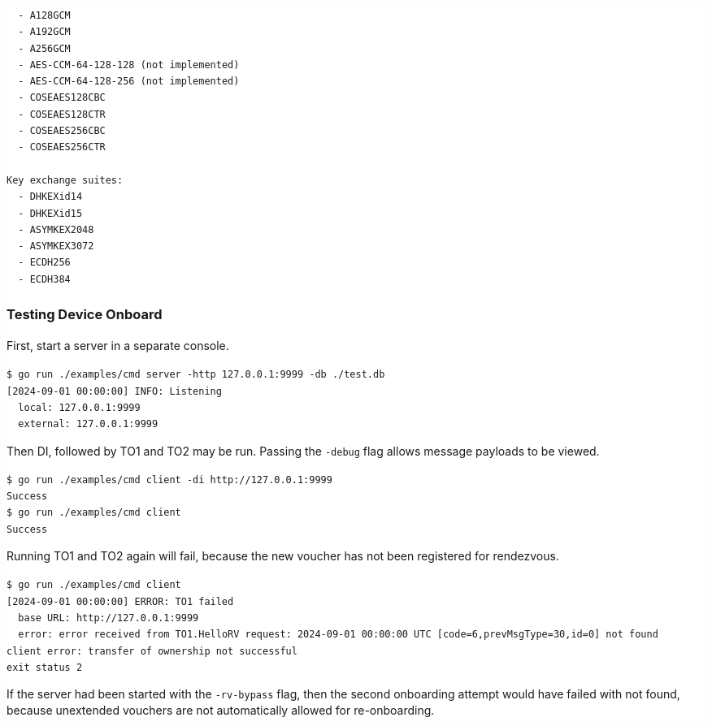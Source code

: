 ```console
  - A128GCM
  - A192GCM
  - A256GCM
  - AES-CCM-64-128-128 (not implemented)
  - AES-CCM-64-128-256 (not implemented)
  - COSEAES128CBC
  - COSEAES128CTR
  - COSEAES256CBC
  - COSEAES256CTR

Key exchange suites:
  - DHKEXid14
  - DHKEXid15
  - ASYMKEX2048
  - ASYMKEX3072
  - ECDH256
  - ECDH384
```

### Testing Device Onboard

First, start a server in a separate console.

```console
$ go run ./examples/cmd server -http 127.0.0.1:9999 -db ./test.db
[2024-09-01 00:00:00] INFO: Listening
  local: 127.0.0.1:9999
  external: 127.0.0.1:9999
```

Then DI, followed by TO1 and TO2 may be run. Passing the `-debug` flag allows message payloads to be viewed.

```console
$ go run ./examples/cmd client -di http://127.0.0.1:9999
Success
$ go run ./examples/cmd client
Success
```

Running TO1 and TO2 again will fail, because the new voucher has not been registered for rendezvous.

```console
$ go run ./examples/cmd client
[2024-09-01 00:00:00] ERROR: TO1 failed
  base URL: http://127.0.0.1:9999
  error: error received from TO1.HelloRV request: 2024-09-01 00:00:00 UTC [code=6,prevMsgType=30,id=0] not found
client error: transfer of ownership not successful
exit status 2
```

If the server had been started with the `-rv-bypass` flag, then the second onboarding attempt would have failed with not found, because unextended vouchers are not automatically allowed for re-onboarding.


[fdo]: https://fidoalliance.org/specs/FDO/FIDO-Device-Onboard-PS-v1.1-20220419/FIDO-Device-Onboard-PS-v1.1-20220419.html
[cbor]: https://www.rfc-editor.org/rfc/rfc8949.html
[cose]: https://datatracker.ietf.org/doc/html/rfc8152
[Credential Reuse Protocol]: https://fidoalliance.org/specs/FDO/FIDO-Device-Onboard-PS-v1.1-20220419/FIDO-Device-Onboard-PS-v1.1-20220419.html#credreuse
[Microsoft Go]: https://github.com/microsoft/go/blob/microsoft/main/eng/doc/fips/README.md